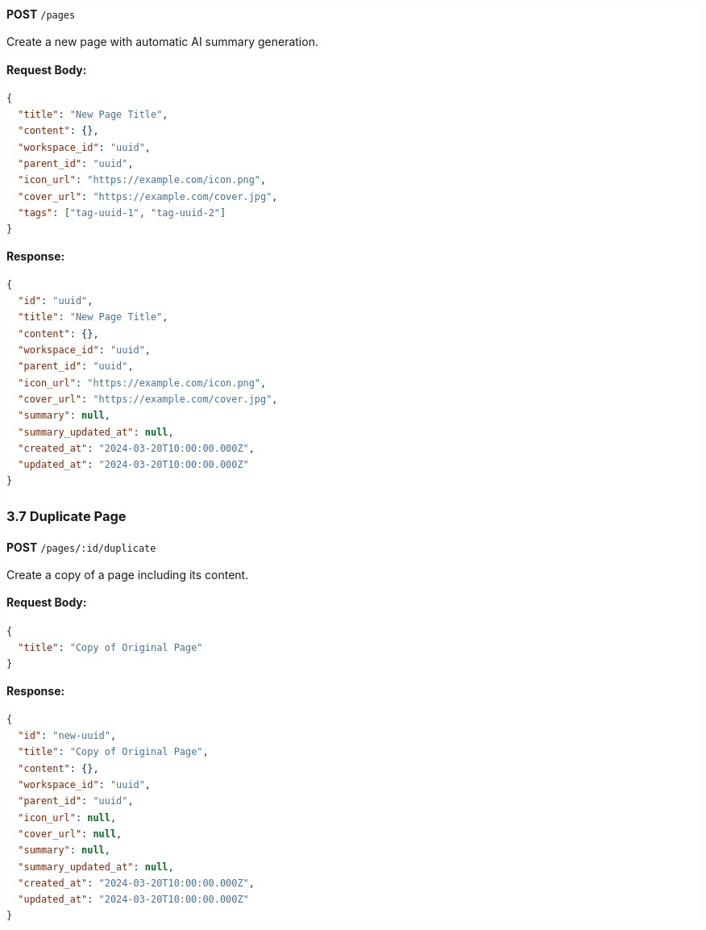 **POST** `/pages`

Create a new page with automatic AI summary generation.

**Request Body:**

```json
{
  "title": "New Page Title",
  "content": {},
  "workspace_id": "uuid",
  "parent_id": "uuid",
  "icon_url": "https://example.com/icon.png",
  "cover_url": "https://example.com/cover.jpg",
  "tags": ["tag-uuid-1", "tag-uuid-2"]
}
```

**Response:**

```json
{
  "id": "uuid",
  "title": "New Page Title",
  "content": {},
  "workspace_id": "uuid",
  "parent_id": "uuid",
  "icon_url": "https://example.com/icon.png",
  "cover_url": "https://example.com/cover.jpg",
  "summary": null,
  "summary_updated_at": null,
  "created_at": "2024-03-20T10:00:00.000Z",
  "updated_at": "2024-03-20T10:00:00.000Z"
}
```

### 3.7 Duplicate Page

**POST** `/pages/:id/duplicate`

Create a copy of a page including its content.

**Request Body:**

```json
{
  "title": "Copy of Original Page"
}
```

**Response:**

```json
{
  "id": "new-uuid",
  "title": "Copy of Original Page",
  "content": {},
  "workspace_id": "uuid",
  "parent_id": "uuid",
  "icon_url": null,
  "cover_url": null,
  "summary": null,
  "summary_updated_at": null,
  "created_at": "2024-03-20T10:00:00.000Z",
  "updated_at": "2024-03-20T10:00:00.000Z"
}
```

